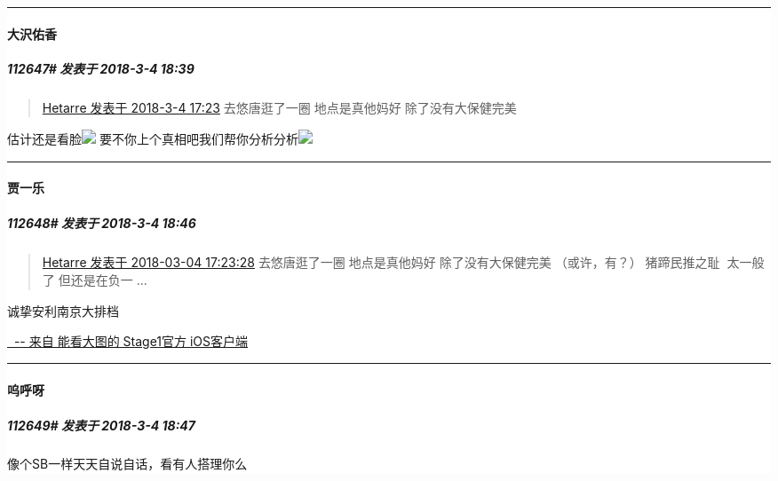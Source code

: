 


-----

####  大沢佑香  
##### 112647#       发表于 2018-3-4 18:39



<blockquote><a href="httphttps://bbs.saraba1st.com/2b/forum.php?mod=redirect&amp;goto=findpost&amp;pid=38739592&amp;ptid=1105387" target="_blank">Hetarre 发表于 2018-3-4 17:23</a>
去悠唐逛了一圈
地点是真他妈好
除了没有大保健完美</blockquote>
估计还是看脸<img src="https://static.saraba1st.com/image/smiley/face2017/065.png" referrerpolicy="no-referrer">
要不你上个真相吧我们帮你分析分析<img src="https://static.saraba1st.com/image/smiley/face2017/065.png" referrerpolicy="no-referrer">







-----

####  贾一乐  
##### 112648#       发表于 2018-3-4 18:46



<blockquote><a href="httphttps://bbs.saraba1st.com/2b/forum.php?mod=redirect&amp;goto=findpost&amp;pid=38739592&amp;ptid=1105387" target="_blank">Hetarre 发表于 2018-03-04 17:23:28</a>
去悠唐逛了一圈
地点是真他妈好
除了没有大保健完美
（或许，有？）
猪蹄民推之耻  太一般了
但还是在负一 ...</blockquote>诚挚安利南京大排档

[  -- 来自 能看大图的 Stage1官方 iOS客户端](https://itunes.apple.com/fi/app/saraba1st/id1221237470?mt=8)







-----

####  呜呼呀  
##### 112649#       发表于 2018-3-4 18:47




像个SB一样天天自说自话，看有人搭理你么






